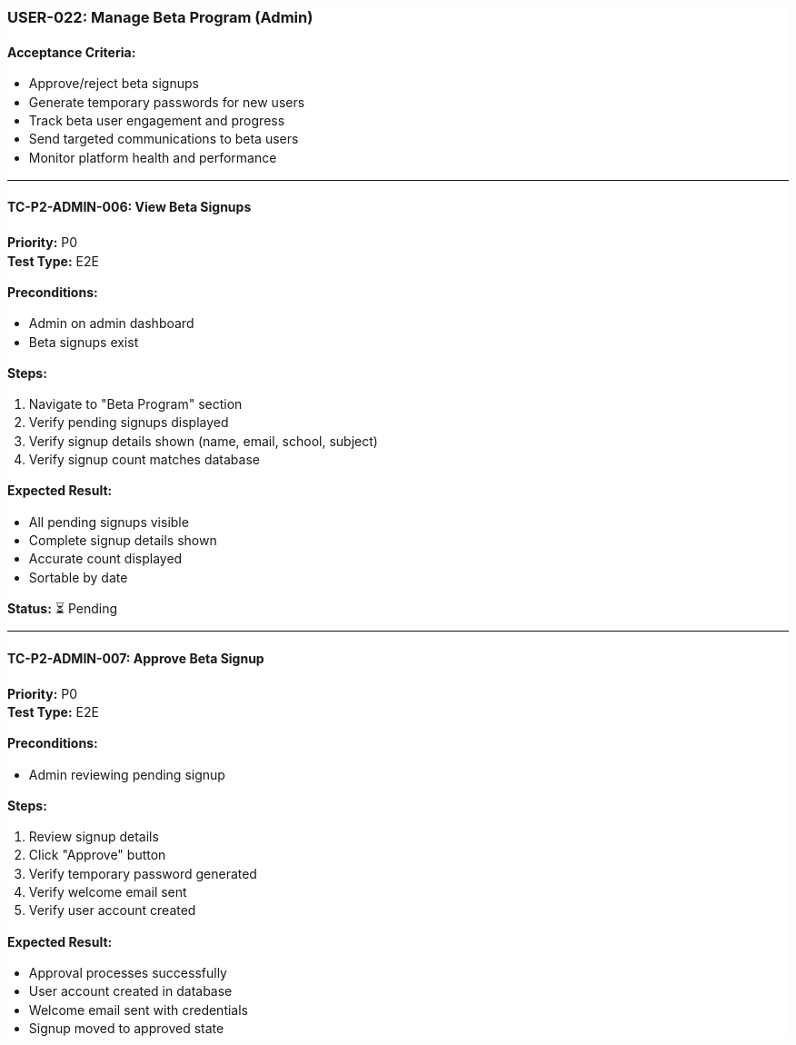 
### USER-022: Manage Beta Program (Admin)

**Acceptance Criteria:**
- Approve/reject beta signups
- Generate temporary passwords for new users
- Track beta user engagement and progress
- Send targeted communications to beta users
- Monitor platform health and performance

---

#### TC-P2-ADMIN-006: View Beta Signups
**Priority:** P0  
**Test Type:** E2E  

**Preconditions:**
- Admin on admin dashboard
- Beta signups exist

**Steps:**
1. Navigate to "Beta Program" section
2. Verify pending signups displayed
3. Verify signup details shown (name, email, school, subject)
4. Verify signup count matches database

**Expected Result:**
- All pending signups visible
- Complete signup details shown
- Accurate count displayed
- Sortable by date

**Status:** ⏳ Pending

---

#### TC-P2-ADMIN-007: Approve Beta Signup
**Priority:** P0  
**Test Type:** E2E  

**Preconditions:**
- Admin reviewing pending signup

**Steps:**
1. Review signup details
2. Click "Approve" button
3. Verify temporary password generated
4. Verify welcome email sent
5. Verify user account created

**Expected Result:**
- Approval processes successfully
- User account created in database
- Welcome email sent with credentials
- Signup moved to approved state
